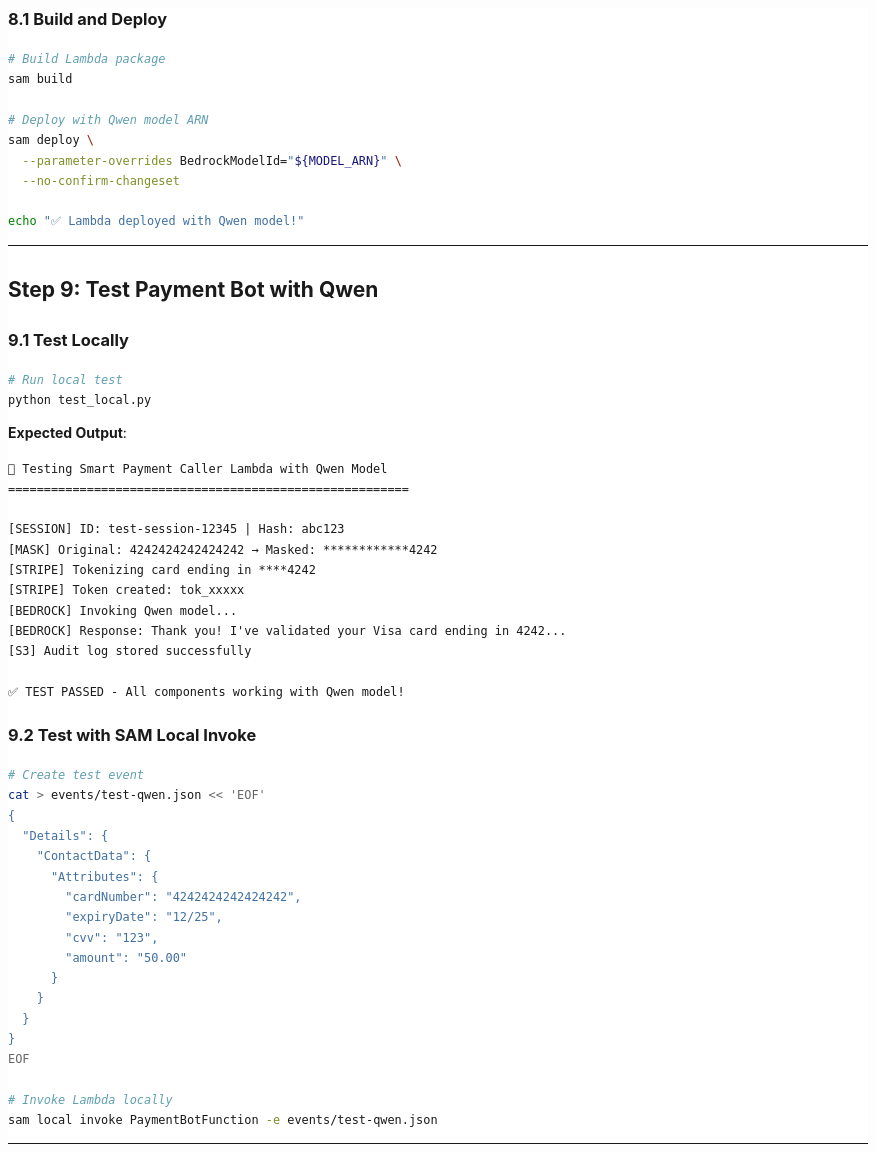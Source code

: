 ### 8.1 Build and Deploy

```bash
# Build Lambda package
sam build

# Deploy with Qwen model ARN
sam deploy \
  --parameter-overrides BedrockModelId="${MODEL_ARN}" \
  --no-confirm-changeset

echo "✅ Lambda deployed with Qwen model!"
```

---

## Step 9: Test Payment Bot with Qwen

### 9.1 Test Locally

```bash
# Run local test
python test_local.py
```

**Expected Output**:
```
🧪 Testing Smart Payment Caller Lambda with Qwen Model
========================================================

[SESSION] ID: test-session-12345 | Hash: abc123
[MASK] Original: 4242424242424242 → Masked: ************4242
[STRIPE] Tokenizing card ending in ****4242
[STRIPE] Token created: tok_xxxxx
[BEDROCK] Invoking Qwen model...
[BEDROCK] Response: Thank you! I've validated your Visa card ending in 4242...
[S3] Audit log stored successfully

✅ TEST PASSED - All components working with Qwen model!
```

### 9.2 Test with SAM Local Invoke

```bash
# Create test event
cat > events/test-qwen.json << 'EOF'
{
  "Details": {
    "ContactData": {
      "Attributes": {
        "cardNumber": "4242424242424242",
        "expiryDate": "12/25",
        "cvv": "123",
        "amount": "50.00"
      }
    }
  }
}
EOF

# Invoke Lambda locally
sam local invoke PaymentBotFunction -e events/test-qwen.json
```

---